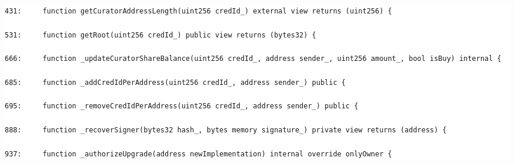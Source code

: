 ```solidity
431:     function getCuratorAddressLength(uint256 credId_) external view returns (uint256) {

531:     function getRoot(uint256 credId_) public view returns (bytes32) {

666:     function _updateCuratorShareBalance(uint256 credId_, address sender_, uint256 amount_, bool isBuy) internal {

685:     function _addCredIdPerAddress(uint256 credId_, address sender_) public {

695:     function _removeCredIdPerAddress(uint256 credId_, address sender_) public {

888:     function _recoverSigner(bytes32 hash_, bytes memory signature_) private view returns (address) {

937:     function _authorizeUpgrade(address newImplementation) internal override onlyOwner {

```

